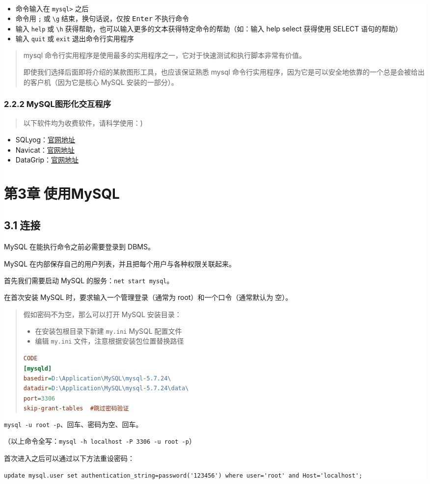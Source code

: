 - 命令输入在 `mysql>` 之后
- 命令用 `;` 或 `\g` 结束，换句话说，仅按 <kbd>Enter</kbd> 不执行命令
- 输入 `help` 或 `\h` 获得帮助，也可以输入更多的文本获得特定命令的帮助（如：输入 help select 获得使用 SELECT 语句的帮助）
- 输入 `quit` 或 `exit` 退出命令行实用程序

> mysql 命令行实用程序是使用最多的实用程序之一，它对于快速测试和执行脚本非常有价值。
>
> 即使我们选择后面即将介绍的某款图形工具，也应该保证熟悉 mysql 命令行实用程序，因为它是可以安全地依靠的一个总是会被给出的客户机（因为它是核心 MySQL 安装的一部分）。



### 2.2.2 MySQL图形化交互程序

> 以下软件均为收费软件，请科学使用：)

- SQLyog：[官网地址](https://webyog.com/product/sqlyog)
- Navicat：[官网地址](http://www.navicat.com.cn/)
- DataGrip：[官网地址](https://www.jetbrains.com/zh-cn/datagrip/)

# 第3章 使用MySQL

## 3.1 连接

MySQL 在能执行命令之前必需要登录到 DBMS。

MySQL 在内部保存自己的用户列表，并且把每个用户与各种权限关联起来。

首先我们需要启动 MySQL 的服务：`net start mysql`。

在首次安装 MySQL 时，要求输入一个管理登录（通常为 root）和一个口令（通常默认为 空）。

> 假如密码不为空，那么可以打开 MySQL 安装目录：
>
> - 在安装包根目录下新建 `my.ini` MySQL 配置文件
> - 编辑 `my.ini` 文件，注意根据安装包位置替换路径
>
> ```ini
> CODE
> [mysqld]
> basedir=D:\Application\MySQL\mysql-5.7.24\
> datadir=D:\Application\MySQL\mysql-5.7.24\data\	
> port=3306
> skip-grant-tables	 #跳过密码验证
> ```

`mysql -u root -p`、回车、密码为空、回车。

（以上命令全写：`mysql -h localhost -P 3306 -u root -p`）

首次进入之后可以通过以下方法重设密码：

```mysql
update mysql.user set authentication_string=password('123456') where user='root' and Host='localhost';
```
